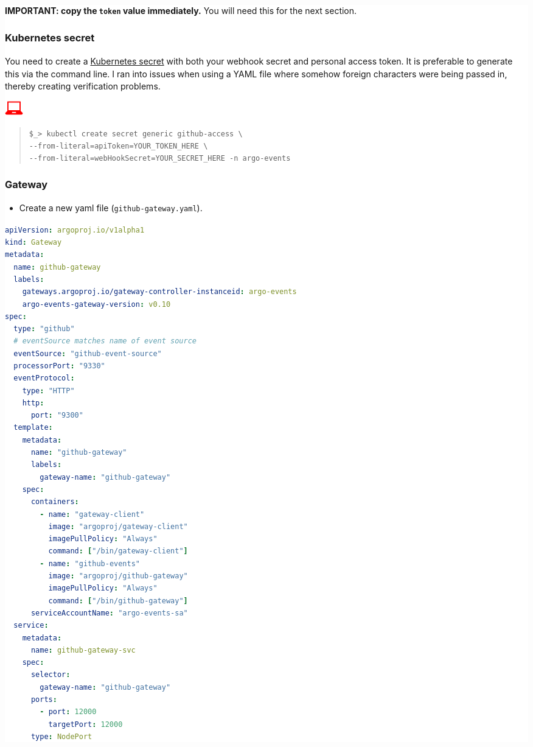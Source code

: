 **IMPORTANT: copy the `token` value immediately.** You will need this for the next 
section.

### Kubernetes secret

You need to create a [Kubernetes secret](https://kubernetes.io/docs/concepts/configuration/secret/) 
with both your webhook secret and personal access token. It is preferable to 
generate this via the command line. I ran into issues when using a YAML file 
where somehow foreign characters were being passed in, thereby creating 
verification problems.

![](userinput.png)
>`$_> kubectl create secret generic github-access \`     
> `--from-literal=apiToken=YOUR_TOKEN_HERE \`     
> `--from-literal=webHookSecret=YOUR_SECRET_HERE -n argo-events`

### Gateway

- Create a new yaml file (`github-gateway.yaml`).

```yaml
apiVersion: argoproj.io/v1alpha1
kind: Gateway
metadata:
  name: github-gateway
  labels:
    gateways.argoproj.io/gateway-controller-instanceid: argo-events
    argo-events-gateway-version: v0.10
spec:
  type: "github"
  # eventSource matches name of event source
  eventSource: "github-event-source"
  processorPort: "9330"
  eventProtocol:
    type: "HTTP"
    http:
      port: "9300"
  template:
    metadata:
      name: "github-gateway"
      labels:
        gateway-name: "github-gateway"
    spec:
      containers:
        - name: "gateway-client"
          image: "argoproj/gateway-client"
          imagePullPolicy: "Always"
          command: ["/bin/gateway-client"]
        - name: "github-events"
          image: "argoproj/github-gateway"
          imagePullPolicy: "Always"
          command: ["/bin/github-gateway"]
      serviceAccountName: "argo-events-sa"
  service:
    metadata:
      name: github-gateway-svc
    spec:
      selector:
        gateway-name: "github-gateway"
      ports:
        - port: 12000
          targetPort: 12000
      type: NodePort
```